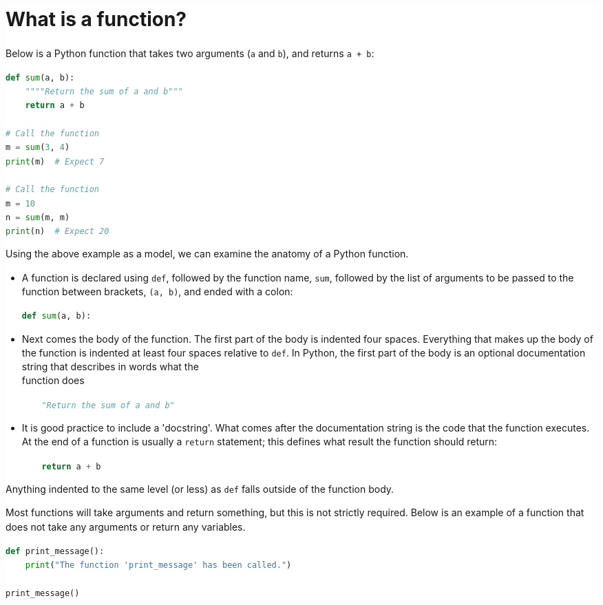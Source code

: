 # What is a function?

Below is a Python function that takes two arguments (`a` and `b`), and returns `a + b`:


```python
def sum(a, b):
    """"Return the sum of a and b"""
    return a + b

# Call the function
m = sum(3, 4)
print(m)  # Expect 7

# Call the function
m = 10
n = sum(m, m)
print(n)  # Expect 20
```

Using the above example as a model, we can examine the anatomy of a Python function.

- A function is declared using `def`, followed by the function name, `sum`, followed by the list
  of arguments to be passed to the function between brackets, `(a, b)`, and ended with a colon:
  ```python
  def sum(a, b):
  ```

- Next comes the body of the function. The first part of the body is indented four spaces.
  Everything that makes
  up  the body of the function is indented at least four spaces relative to `def`.
  In Python, the first part of the body is an optional documentation string that describes in words what the   
  function does
  ```python  
      "Return the sum of a and b"
  ```

- It is good practice to include a 'docstring'.  What comes after the documentation string
  is the code that the function executes. At the end of a function is usually a `return` statement; this defines   what
  result the function should return:
  ```python
      return a + b
  ```
Anything indented to the same level (or less) as `def` falls outside of the function body.

Most functions will take arguments and return something, but this is not strictly required.
Below is an example of a function that does not take any arguments or return any variables.


```python
def print_message():
    print("The function 'print_message' has been called.")

print_message()
```

